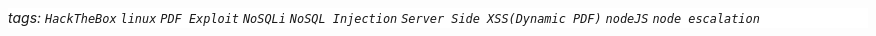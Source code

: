 
###### tags: `HackTheBox` `linux` `PDF Exploit` `NoSQLi` `NoSQL Injection` `Server Side XSS(Dynamic PDF)` `nodeJS` `node escalation`